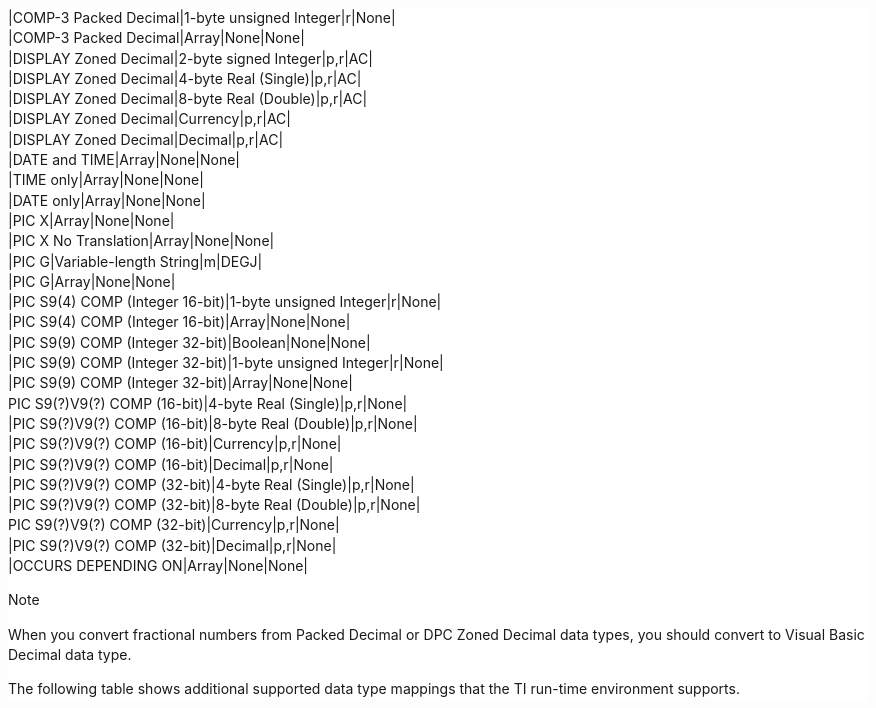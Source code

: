 |COMP-3 Packed Decimal|1-byte unsigned Integer|r|None|  
|COMP-3 Packed Decimal|Array|None|None|  
|DISPLAY Zoned Decimal|2-byte signed Integer|p,r|AC|  
|DISPLAY Zoned Decimal|4-byte Real (Single)|p,r|AC|  
|DISPLAY Zoned Decimal|8-byte Real (Double)|p,r|AC|  
|DISPLAY Zoned Decimal|Currency|p,r|AC|  
|DISPLAY Zoned Decimal|Decimal|p,r|AC|  
|DATE and TIME|Array|None|None|  
|TIME only|Array|None|None|  
|DATE only|Array|None|None|  
|PIC X|Array|None|None|  
|PIC X No Translation|Array|None|None|  
|PIC G|Variable-length String|m|DEGJ|  
|PIC G|Array|None|None|  
|PIC S9(4) COMP (Integer 16-bit)|1-byte unsigned Integer|r|None|  
|PIC S9(4) COMP (Integer 16-bit)|Array|None|None|  
|PIC S9(9) COMP (Integer 32-bit)|Boolean|None|None|  
|PIC S9(9) COMP (Integer 32-bit)|1-byte unsigned Integer|r|None|  
|PIC S9(9) COMP (Integer 32-bit)|Array|None|None|  
PIC S9(?)V9(?) COMP (16-bit)|4-byte Real (Single)|p,r|None|  
|PIC S9(?)V9(?) COMP (16-bit)|8-byte Real (Double)|p,r|None|  
|PIC S9(?)V9(?) COMP (16-bit)|Currency|p,r|None|  
|PIC S9(?)V9(?) COMP (16-bit)|Decimal|p,r|None|  
|PIC S9(?)V9(?) COMP (32-bit)|4-byte Real (Single)|p,r|None|  
|PIC S9(?)V9(?) COMP (32-bit)|8-byte Real (Double)|p,r|None|  
PIC S9(?)V9(?) COMP (32-bit)|Currency|p,r|None|  
|PIC S9(?)V9(?) COMP (32-bit)|Decimal|p,r|None|  
|OCCURS DEPENDING ON|Array|None|None|  
  
> [!NOTE]
>  When you convert fractional numbers from Packed Decimal or DPC Zoned Decimal data types, you should convert to Visual Basic Decimal data type.  
  
 The following table shows additional supported data type mappings that the TI run-time environment supports.  
  